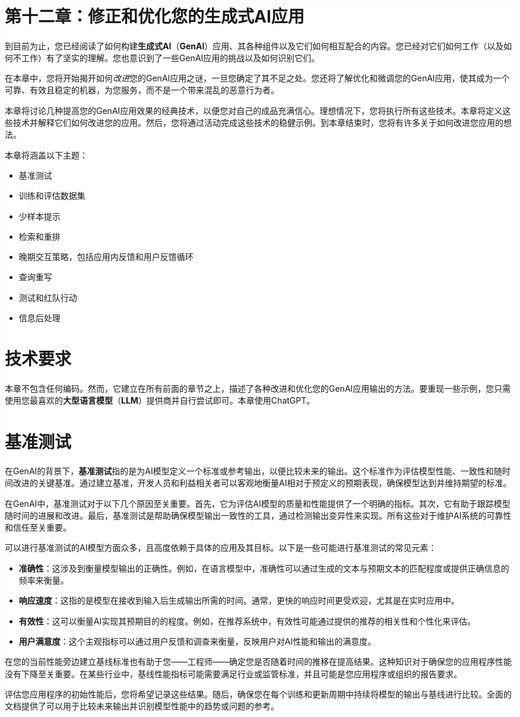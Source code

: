 

# 第十二章：修正和优化您的生成式AI应用

到目前为止，您已经阅读了如何构建**生成式AI**（**GenAI**）应用、其各种组件以及它们如何相互配合的内容。您已经对它们如何工作（以及如何不工作）有了坚实的理解。您也意识到了一些GenAI应用的挑战以及如何识别它们。

在本章中，您将开始揭开如何*改进*您的GenAI应用之谜，一旦您确定了其不足之处。您还将了解优化和微调您的GenAI应用，使其成为一个可靠、有效且稳定的机器，为您服务，而不是一个带来混乱的恶意行为者。

本章将讨论几种提高您的GenAI应用效果的经典技术，以便您对自己的成品充满信心。理想情况下，您将执行所有这些技术。本章将定义这些技术并解释它们如何改进您的应用。然后，您将通过活动完成这些技术的稳健示例。到本章结束时，您将有许多关于如何改进您应用的想法。

本章将涵盖以下主题：

+   基准测试

+   训练和评估数据集

+   少样本提示

+   检索和重排

+   晚期交互策略，包括应用内反馈和用户反馈循环

+   查询重写

+   测试和红队行动

+   信息后处理

# 技术要求

本章不包含任何编码。然而，它建立在所有前面的章节之上，描述了各种改进和优化您的GenAI应用输出的方法。要重现一些示例，您只需使用您最喜欢的**大型语言模型**（**LLM**）提供商并自行尝试即可。本章使用ChatGPT。

# 基准测试

在GenAI的背景下，**基准测试**指的是为AI模型定义一个标准或参考输出，以便比较未来的输出。这个标准作为评估模型性能、一致性和随时间改进的关键基准。通过建立基准，开发人员和利益相关者可以客观地衡量AI相对于预定义的预期表现，确保模型达到并维持期望的标准。

在GenAI中，基准测试对于以下几个原因至关重要。首先，它为评估AI模型的质量和性能提供了一个明确的指标。其次，它有助于跟踪模型随时间的进展和改进。最后，基准测试是帮助确保模型输出一致性的工具，通过检测输出变异性来实现。所有这些对于维护AI系统的可靠性和信任至关重要。

可以进行基准测试的AI模型方面众多，且高度依赖于具体的应用及其目标。以下是一些可能进行基准测试的常见元素：

+   **准确性**：这涉及到衡量模型输出的正确性。例如，在语言模型中，准确性可以通过生成的文本与预期文本的匹配程度或提供正确信息的频率来衡量。

+   **响应速度**：这指的是模型在接收到输入后生成输出所需的时间。通常，更快的响应时间更受欢迎，尤其是在实时应用中。

+   **有效性**：这可以衡量AI实现其预期目的的程度。例如，在推荐系统中，有效性可能通过提供的推荐的相关性和个性化来评估。

+   **用户满意度**：这个主观指标可以通过用户反馈和调查来衡量，反映用户对AI性能和输出的满意度。

在您的当前性能旁边建立基线标准也有助于您——工程师——确定您是否随着时间的推移在提高结果。这种知识对于确保您的应用程序性能没有下降至关重要。在某些行业中，基线性能指标可能需要满足行业或监管标准，并且可能是您应用程序或组织的报告要求。

评估您应用程序的初始性能后，您将希望记录这些结果。随后，确保您在每个训练和更新周期中持续将模型的输出与基线进行比较。全面的文档提供了可以用于比较未来输出并识别模型性能中的趋势或问题的参考。
